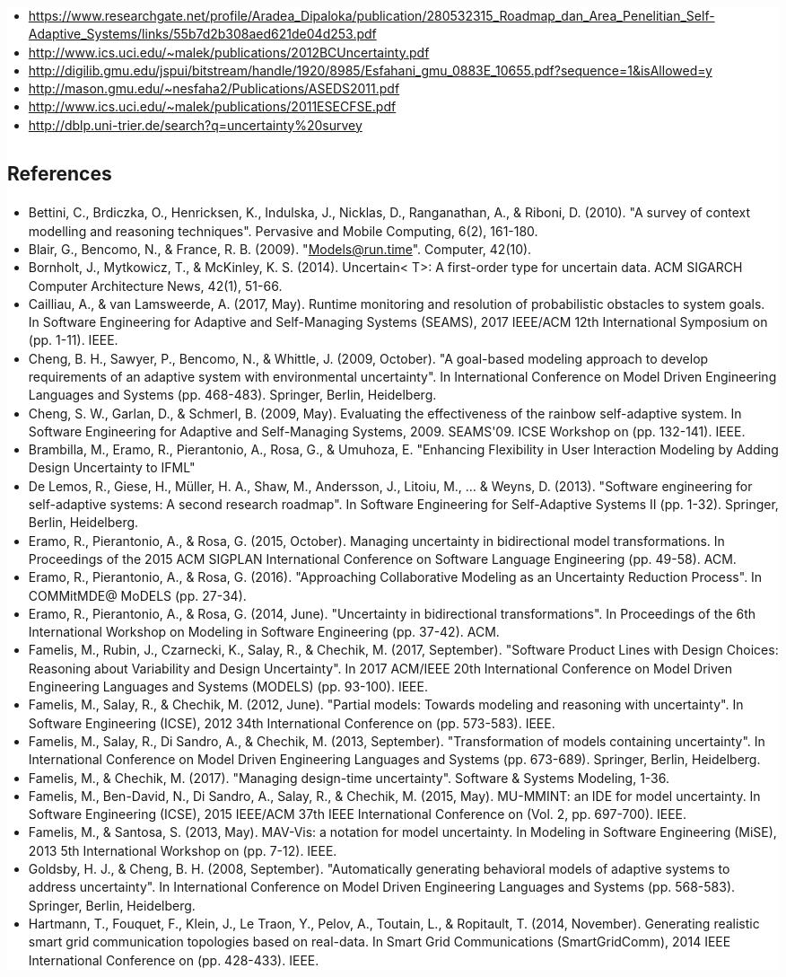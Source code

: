 - https://www.researchgate.net/profile/Aradea_Dipaloka/publication/280532315_Roadmap_dan_Area_Penelitian_Self-Adaptive_Systems/links/55b7d2b308aed621de04d253.pdf
- http://www.ics.uci.edu/~malek/publications/2012BCUncertainty.pdf
- http://digilib.gmu.edu/jspui/bitstream/handle/1920/8985/Esfahani_gmu_0883E_10655.pdf?sequence=1&isAllowed=y
- http://mason.gmu.edu/~nesfaha2/Publications/ASEDS2011.pdf
- http://www.ics.uci.edu/~malek/publications/2011ESECFSE.pdf
- http://dblp.uni-trier.de/search?q=uncertainty%20survey

## References

- Bettini, C., Brdiczka, O., Henricksen, K., Indulska, J., Nicklas, D., Ranganathan, A., & Riboni, D. (2010). "A survey of context modelling and reasoning techniques". Pervasive and Mobile Computing, 6(2), 161-180.
- Blair, G., Bencomo, N., & France, R. B. (2009). "Models@run.time". Computer, 42(10).
- Bornholt, J., Mytkowicz, T., & McKinley, K. S. (2014). Uncertain< T>: A first-order type for uncertain data. ACM SIGARCH Computer Architecture News, 42(1), 51-66.
- Cailliau, A., & van Lamsweerde, A. (2017, May). Runtime monitoring and resolution of probabilistic obstacles to system goals. In Software Engineering for Adaptive and Self-Managing Systems (SEAMS), 2017 IEEE/ACM 12th International Symposium on (pp. 1-11). IEEE.
- Cheng, B. H., Sawyer, P., Bencomo, N., & Whittle, J. (2009, October). "A goal-based modeling approach to develop requirements of an adaptive system with environmental uncertainty". In International Conference on Model Driven Engineering Languages and Systems (pp. 468-483). Springer, Berlin, Heidelberg.
- Cheng, S. W., Garlan, D., & Schmerl, B. (2009, May). Evaluating the effectiveness of the rainbow self-adaptive system. In Software Engineering for Adaptive and Self-Managing Systems, 2009. SEAMS'09. ICSE Workshop on (pp. 132-141). IEEE.
- Brambilla, M., Eramo, R., Pierantonio, A., Rosa, G., & Umuhoza, E. "Enhancing Flexibility in User Interaction Modeling by Adding Design Uncertainty to IFML"
- De Lemos, R., Giese, H., Müller, H. A., Shaw, M., Andersson, J., Litoiu, M., ... & Weyns, D. (2013). "Software engineering for self-adaptive systems: A second research roadmap". In Software Engineering for Self-Adaptive Systems II (pp. 1-32). Springer, Berlin, Heidelberg.
- Eramo, R., Pierantonio, A., & Rosa, G. (2015, October). Managing uncertainty in bidirectional model transformations. In Proceedings of the 2015 ACM SIGPLAN International Conference on Software Language Engineering (pp. 49-58). ACM.
- Eramo, R., Pierantonio, A., & Rosa, G. (2016). "Approaching Collaborative Modeling as an Uncertainty Reduction Process". In COMMitMDE@ MoDELS (pp. 27-34).
- Eramo, R., Pierantonio, A., & Rosa, G. (2014, June). "Uncertainty in bidirectional transformations". In Proceedings of the 6th International Workshop on Modeling in Software Engineering (pp. 37-42). ACM.
- Famelis, M., Rubin, J., Czarnecki, K., Salay, R., & Chechik, M. (2017, September). "Software Product Lines with Design Choices: Reasoning about Variability and Design Uncertainty". In 2017 ACM/IEEE 20th International Conference on Model Driven Engineering Languages and Systems (MODELS) (pp. 93-100). IEEE.
- Famelis, M., Salay, R., & Chechik, M. (2012, June). "Partial models: Towards modeling and reasoning with uncertainty". In Software Engineering (ICSE), 2012 34th International Conference on (pp. 573-583). IEEE.
- Famelis, M., Salay, R., Di Sandro, A., & Chechik, M. (2013, September). "Transformation of models containing uncertainty". In International Conference on Model Driven Engineering Languages and Systems (pp. 673-689). Springer, Berlin, Heidelberg.
- Famelis, M., & Chechik, M. (2017). "Managing design-time uncertainty". Software & Systems Modeling, 1-36.
- Famelis, M., Ben-David, N., Di Sandro, A., Salay, R., & Chechik, M. (2015, May). MU-MMINT: an IDE for model uncertainty. In Software Engineering (ICSE), 2015 IEEE/ACM 37th IEEE International Conference on (Vol. 2, pp. 697-700). IEEE.
- Famelis, M., & Santosa, S. (2013, May). MAV-Vis: a notation for model uncertainty. In Modeling in Software Engineering (MiSE), 2013 5th International Workshop on (pp. 7-12). IEEE.
- Goldsby, H. J., & Cheng, B. H. (2008, September). "Automatically generating behavioral models of adaptive systems to address uncertainty". In International Conference on Model Driven Engineering Languages and Systems (pp. 568-583). Springer, Berlin, Heidelberg.
- Hartmann, T., Fouquet, F., Klein, J., Le Traon, Y., Pelov, A., Toutain, L., & Ropitault, T. (2014, November). Generating realistic smart grid communication topologies based on real-data. In Smart Grid Communications (SmartGridComm), 2014 IEEE International Conference on (pp. 428-433). IEEE.